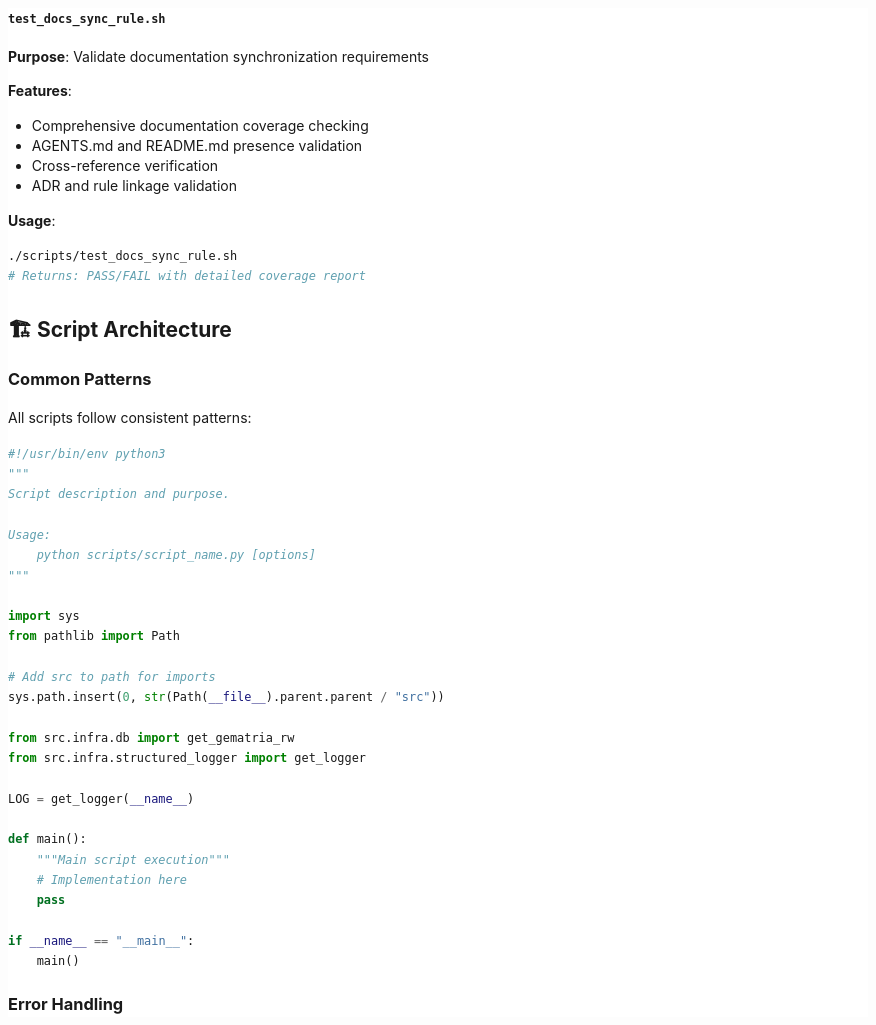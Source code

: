 #### `test_docs_sync_rule.sh`

**Purpose**: Validate documentation synchronization requirements

**Features**:

- Comprehensive documentation coverage checking
- AGENTS.md and README.md presence validation
- Cross-reference verification
- ADR and rule linkage validation

**Usage**:

```bash
./scripts/test_docs_sync_rule.sh
# Returns: PASS/FAIL with detailed coverage report
```

## 🏗️ Script Architecture

### Common Patterns

All scripts follow consistent patterns:

```python
#!/usr/bin/env python3
"""
Script description and purpose.

Usage:
    python scripts/script_name.py [options]
"""

import sys
from pathlib import Path

# Add src to path for imports
sys.path.insert(0, str(Path(__file__).parent.parent / "src"))

from src.infra.db import get_gematria_rw
from src.infra.structured_logger import get_logger

LOG = get_logger(__name__)

def main():
    """Main script execution"""
    # Implementation here
    pass

if __name__ == "__main__":
    main()
```

### Error Handling
